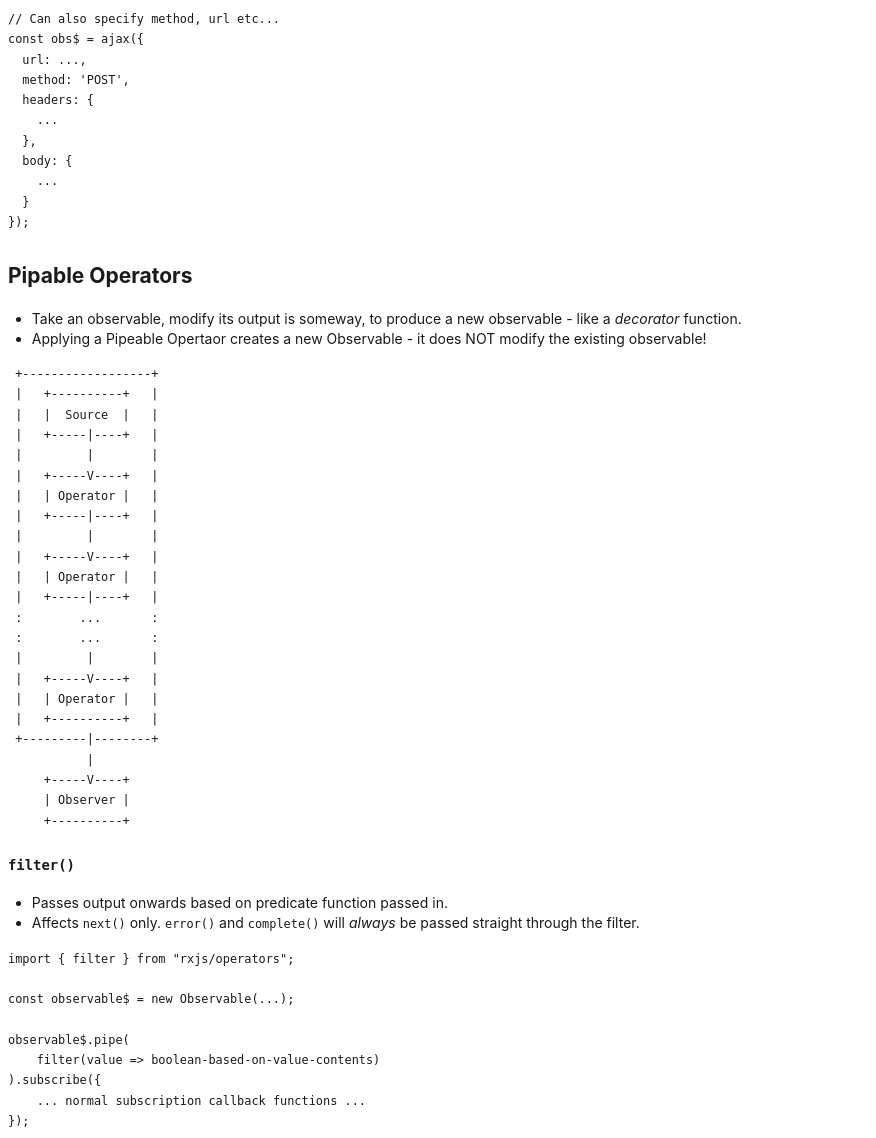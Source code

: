 ```
// Can also specify method, url etc...
const obs$ = ajax({
  url: ...,
  method: 'POST',
  headers: {
    ...
  },
  body: {
    ...
  }
});
```


## Pipable Operators
* Take an observable, modify its output is someway, to produce a new observable - like a *decorator* function.
* Applying a Pipeable Opertaor creates a new Observable - it does NOT modify the existing observable!

```
 +------------------+
 |   +----------+   |
 |   |  Source  |   |
 |   +-----|----+   |
 |         |        |
 |   +-----V----+   |
 |   | Operator |   |
 |   +-----|----+   |
 |         |        |
 |   +-----V----+   |
 |   | Operator |   |
 |   +-----|----+   |
 :        ...       :
 :        ...       :
 |         |        |
 |   +-----V----+   |
 |   | Operator |   |
 |   +----------+   |
 +---------|--------+
           |
     +-----V----+
     | Observer |
     +----------+
```

### `filter()`
* Passes output onwards based on predicate function passed in.
* Affects `next()` only. `error()` and `complete()` will *always* be passed straight through the filter.
```
import { filter } from "rxjs/operators";

const observable$ = new Observable(...);

observable$.pipe(
    filter(value => boolean-based-on-value-contents)
).subscribe({
    ... normal subscription callback functions ...
});
```
